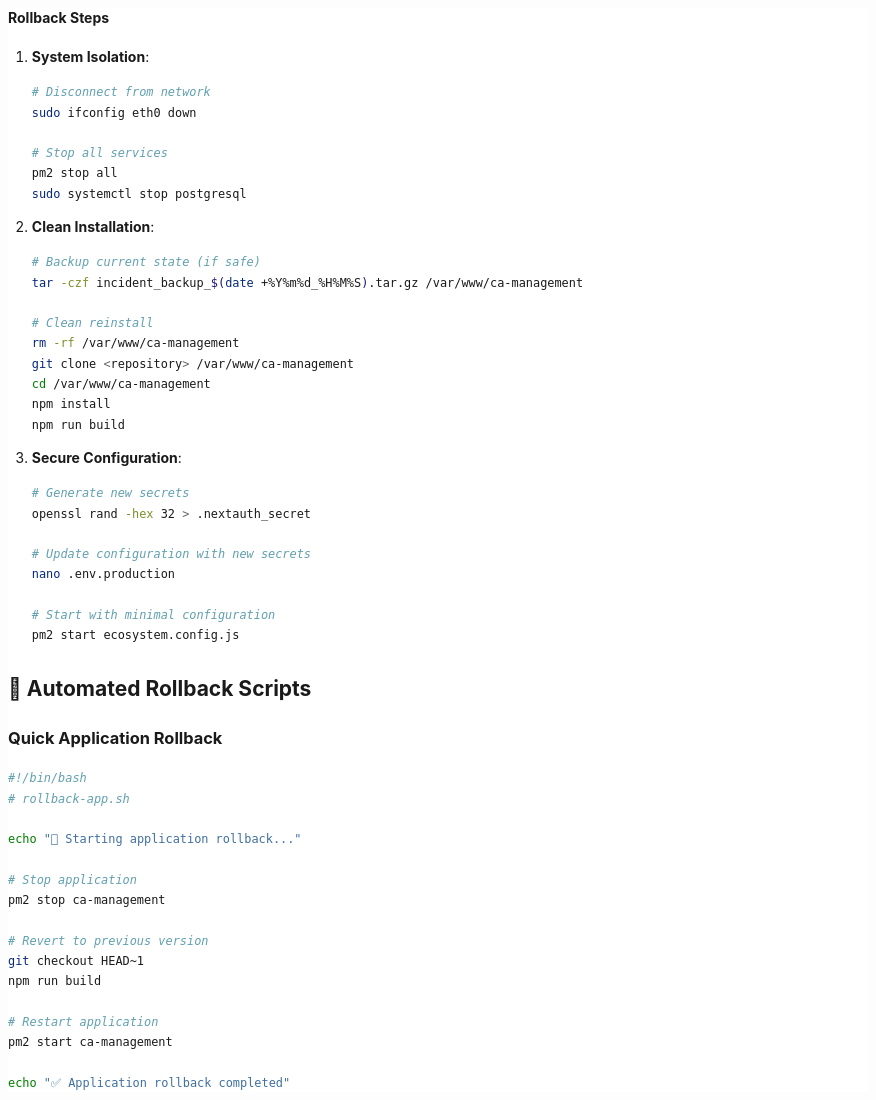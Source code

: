 #### Rollback Steps
1. **System Isolation**:
   ```bash
   # Disconnect from network
   sudo ifconfig eth0 down

   # Stop all services
   pm2 stop all
   sudo systemctl stop postgresql
   ```

2. **Clean Installation**:
   ```bash
   # Backup current state (if safe)
   tar -czf incident_backup_$(date +%Y%m%d_%H%M%S).tar.gz /var/www/ca-management

   # Clean reinstall
   rm -rf /var/www/ca-management
   git clone <repository> /var/www/ca-management
   cd /var/www/ca-management
   npm install
   npm run build
   ```

3. **Secure Configuration**:
   ```bash
   # Generate new secrets
   openssl rand -hex 32 > .nextauth_secret

   # Update configuration with new secrets
   nano .env.production

   # Start with minimal configuration
   pm2 start ecosystem.config.js
   ```

## 🔧 Automated Rollback Scripts

### Quick Application Rollback
```bash
#!/bin/bash
# rollback-app.sh

echo "🚨 Starting application rollback..."

# Stop application
pm2 stop ca-management

# Revert to previous version
git checkout HEAD~1
npm run build

# Restart application
pm2 start ca-management

echo "✅ Application rollback completed"
```
